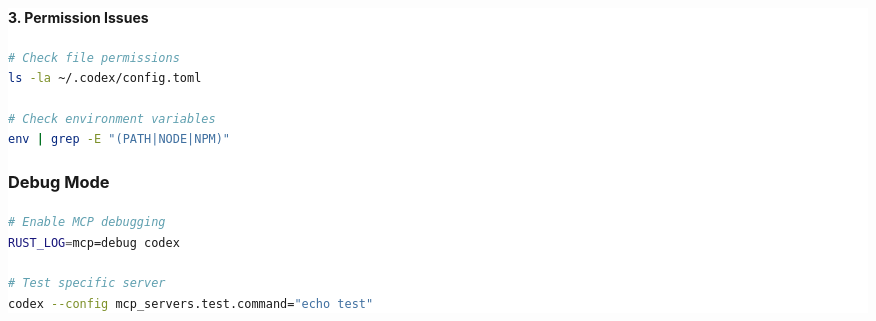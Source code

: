 #### 3. Permission Issues
```bash
# Check file permissions
ls -la ~/.codex/config.toml

# Check environment variables
env | grep -E "(PATH|NODE|NPM)"
```

### Debug Mode
```bash
# Enable MCP debugging
RUST_LOG=mcp=debug codex

# Test specific server
codex --config mcp_servers.test.command="echo test"
